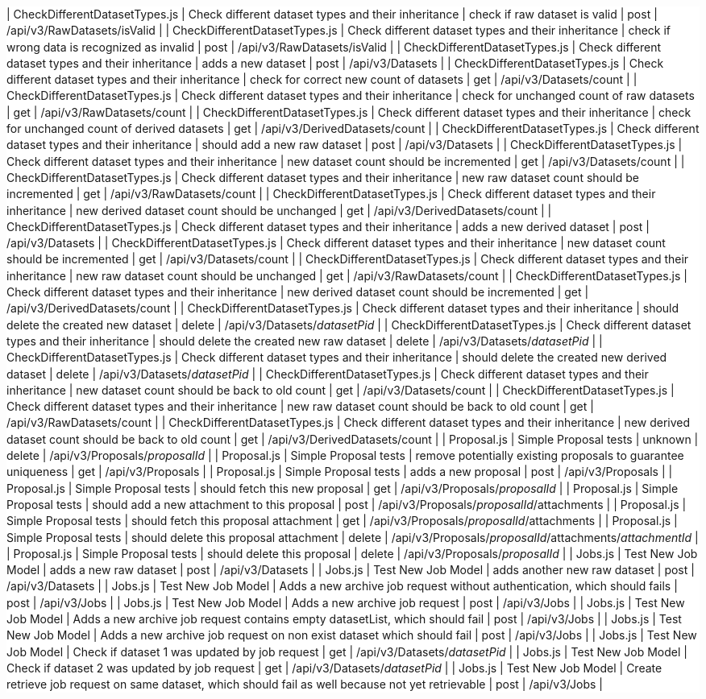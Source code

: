 | CheckDifferentDatasetTypes.js | Check different dataset types and their inheritance | check if raw dataset is valid | post | /api/v3/RawDatasets/isValid |
| CheckDifferentDatasetTypes.js | Check different dataset types and their inheritance | check if wrong data is recognized as invalid | post | /api/v3/RawDatasets/isValid |
| CheckDifferentDatasetTypes.js | Check different dataset types and their inheritance | adds a new dataset | post | /api/v3/Datasets |
| CheckDifferentDatasetTypes.js | Check different dataset types and their inheritance | check for correct new count of datasets | get | /api/v3/Datasets/count |
| CheckDifferentDatasetTypes.js | Check different dataset types and their inheritance | check for unchanged count of raw datasets | get | /api/v3/RawDatasets/count |
| CheckDifferentDatasetTypes.js | Check different dataset types and their inheritance | check for unchanged count of derived datasets | get | /api/v3/DerivedDatasets/count |
| CheckDifferentDatasetTypes.js | Check different dataset types and their inheritance | should add a new raw dataset | post | /api/v3/Datasets |
| CheckDifferentDatasetTypes.js | Check different dataset types and their inheritance | new dataset count should be incremented | get | /api/v3/Datasets/count |
| CheckDifferentDatasetTypes.js | Check different dataset types and their inheritance | new raw dataset count should be incremented | get | /api/v3/RawDatasets/count |
| CheckDifferentDatasetTypes.js | Check different dataset types and their inheritance | new derived dataset count should be unchanged | get | /api/v3/DerivedDatasets/count |
| CheckDifferentDatasetTypes.js | Check different dataset types and their inheritance | adds a new derived dataset | post | /api/v3/Datasets |
| CheckDifferentDatasetTypes.js | Check different dataset types and their inheritance | new dataset count should be incremented | get | /api/v3/Datasets/count |
| CheckDifferentDatasetTypes.js | Check different dataset types and their inheritance | new raw dataset count should be unchanged | get | /api/v3/RawDatasets/count |
| CheckDifferentDatasetTypes.js | Check different dataset types and their inheritance | new derived dataset count should be incremented | get | /api/v3/DerivedDatasets/count |
| CheckDifferentDatasetTypes.js | Check different dataset types and their inheritance | should delete the created new dataset | delete | /api/v3/Datasets/_datasetPid_ |
| CheckDifferentDatasetTypes.js | Check different dataset types and their inheritance | should delete the created new raw dataset | delete | /api/v3/Datasets/_datasetPid_ |
| CheckDifferentDatasetTypes.js | Check different dataset types and their inheritance | should delete the created new derived dataset | delete | /api/v3/Datasets/_datasetPid_ |
| CheckDifferentDatasetTypes.js | Check different dataset types and their inheritance | new dataset count should be back to old count | get | /api/v3/Datasets/count |
| CheckDifferentDatasetTypes.js | Check different dataset types and their inheritance | new raw dataset count should be back to old count | get | /api/v3/RawDatasets/count |
| CheckDifferentDatasetTypes.js | Check different dataset types and their inheritance | new derived dataset count should be back to old count | get | /api/v3/DerivedDatasets/count |
| Proposal.js | Simple Proposal tests | unknown | delete | /api/v3/Proposals/_proposalId_ |
| Proposal.js | Simple Proposal tests | remove potentially existing proposals to guarantee uniqueness | get | /api/v3/Proposals |
| Proposal.js | Simple Proposal tests | adds a new proposal | post | /api/v3/Proposals |
| Proposal.js | Simple Proposal tests | should fetch this new proposal | get | /api/v3/Proposals/_proposalId_ |
| Proposal.js | Simple Proposal tests | should add a new attachment to this proposal | post | /api/v3/Proposals/_proposalId_/attachments |
| Proposal.js | Simple Proposal tests | should fetch this proposal attachment | get | /api/v3/Proposals/_proposalId_/attachments |
| Proposal.js | Simple Proposal tests | should delete this proposal attachment | delete | /api/v3/Proposals/_proposalId_/attachments/_attachmentId_ |
| Proposal.js | Simple Proposal tests | should delete this proposal | delete | /api/v3/Proposals/_proposalId_ |
| Jobs.js | Test New Job Model | adds a new raw dataset | post | /api/v3/Datasets |
| Jobs.js | Test New Job Model | adds another new raw dataset | post | /api/v3/Datasets |
| Jobs.js | Test New Job Model | Adds a new archive job request without authentication, which should fails | post | /api/v3/Jobs |
| Jobs.js | Test New Job Model | Adds a new archive job request | post | /api/v3/Jobs |
| Jobs.js | Test New Job Model | Adds a new archive job request contains empty datasetList, which should fail | post | /api/v3/Jobs |
| Jobs.js | Test New Job Model | Adds a new archive job request on non exist dataset which should fail | post | /api/v3/Jobs |
| Jobs.js | Test New Job Model | Check if dataset 1 was updated by job request | get | /api/v3/Datasets/_datasetPid_ |
| Jobs.js | Test New Job Model | Check if dataset 2 was updated by job request | get | /api/v3/Datasets/_datasetPid_ |
| Jobs.js | Test New Job Model | Create retrieve job request on same dataset, which should fail as well because not yet retrievable | post | /api/v3/Jobs |